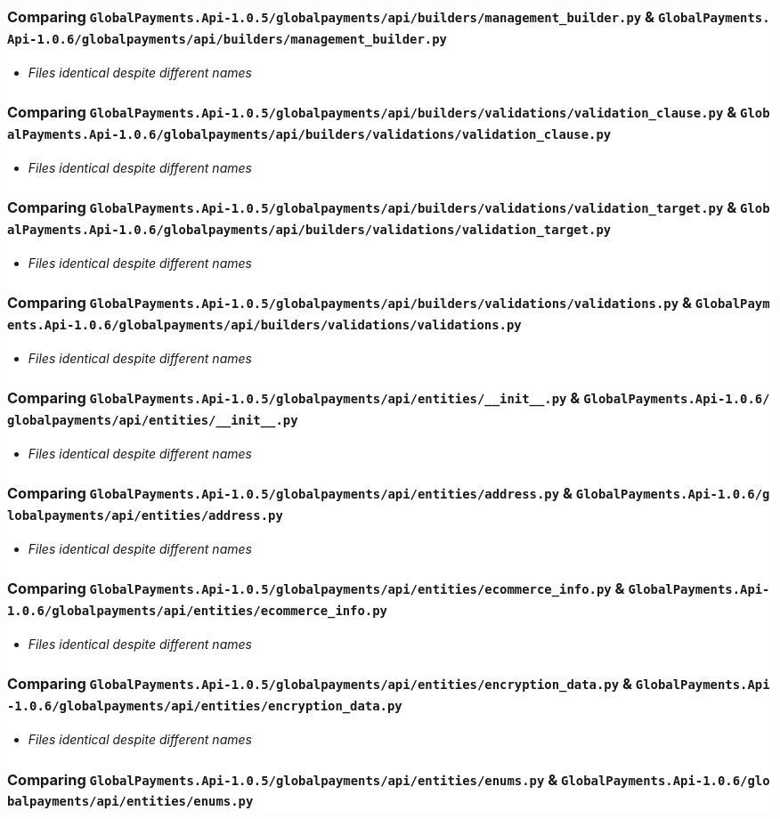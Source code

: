 ### Comparing `GlobalPayments.Api-1.0.5/globalpayments/api/builders/management_builder.py` & `GlobalPayments.Api-1.0.6/globalpayments/api/builders/management_builder.py`

 * *Files identical despite different names*

### Comparing `GlobalPayments.Api-1.0.5/globalpayments/api/builders/validations/validation_clause.py` & `GlobalPayments.Api-1.0.6/globalpayments/api/builders/validations/validation_clause.py`

 * *Files identical despite different names*

### Comparing `GlobalPayments.Api-1.0.5/globalpayments/api/builders/validations/validation_target.py` & `GlobalPayments.Api-1.0.6/globalpayments/api/builders/validations/validation_target.py`

 * *Files identical despite different names*

### Comparing `GlobalPayments.Api-1.0.5/globalpayments/api/builders/validations/validations.py` & `GlobalPayments.Api-1.0.6/globalpayments/api/builders/validations/validations.py`

 * *Files identical despite different names*

### Comparing `GlobalPayments.Api-1.0.5/globalpayments/api/entities/__init__.py` & `GlobalPayments.Api-1.0.6/globalpayments/api/entities/__init__.py`

 * *Files identical despite different names*

### Comparing `GlobalPayments.Api-1.0.5/globalpayments/api/entities/address.py` & `GlobalPayments.Api-1.0.6/globalpayments/api/entities/address.py`

 * *Files identical despite different names*

### Comparing `GlobalPayments.Api-1.0.5/globalpayments/api/entities/ecommerce_info.py` & `GlobalPayments.Api-1.0.6/globalpayments/api/entities/ecommerce_info.py`

 * *Files identical despite different names*

### Comparing `GlobalPayments.Api-1.0.5/globalpayments/api/entities/encryption_data.py` & `GlobalPayments.Api-1.0.6/globalpayments/api/entities/encryption_data.py`

 * *Files identical despite different names*

### Comparing `GlobalPayments.Api-1.0.5/globalpayments/api/entities/enums.py` & `GlobalPayments.Api-1.0.6/globalpayments/api/entities/enums.py`
